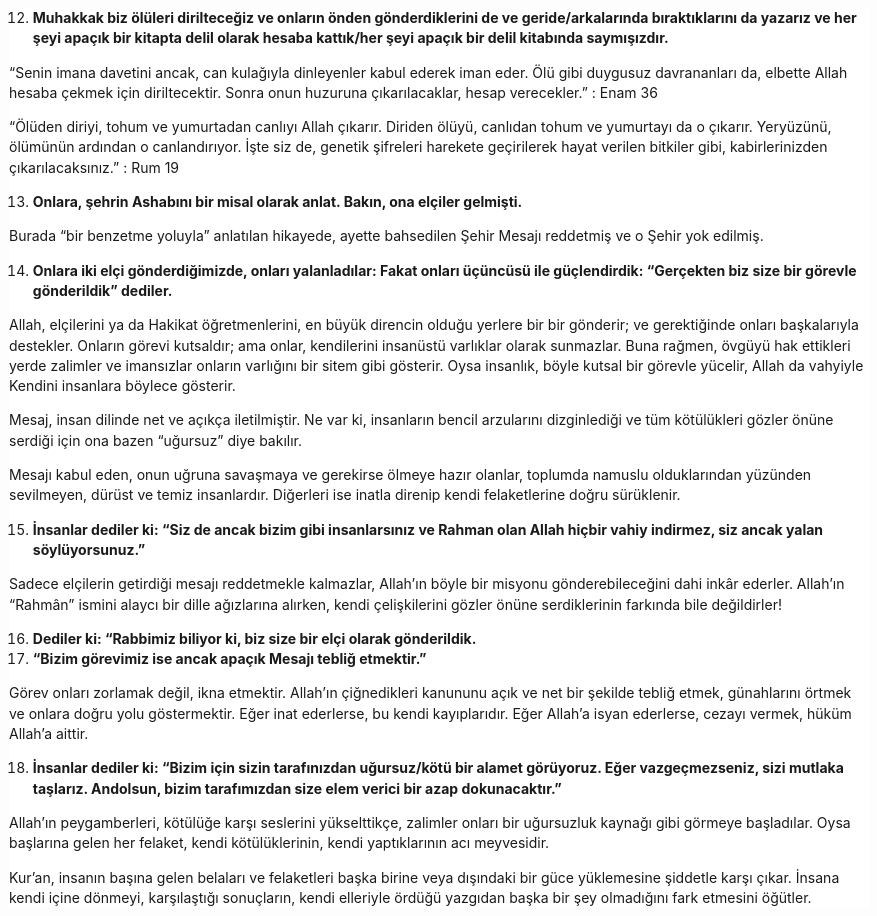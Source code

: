 12. **Muhakkak biz ölüleri dirilteceğiz ve onların önden gönderdiklerini de ve geride/arkalarında bıraktıklarını da yazarız ve her şeyi apaçık bir kitapta delil olarak hesaba kattık/her şeyi apaçık bir delil kitabında saymışızdır.**

“Senin imana davetini ancak, can kulağıyla dinleyenler kabul ederek iman eder. Ölü gibi duygusuz davrananları da, elbette Allah hesaba çekmek için diriltecektir. Sonra onun huzuruna çıkarılacaklar, hesap verecekler.” : Enam 36

“Ölüden diriyi, tohum ve yumurtadan canlıyı Allah çıkarır. Diriden ölüyü, canlıdan tohum ve yumurtayı da o çıkarır. Yeryüzünü, ölümünün ardından o canlandırıyor. İşte siz de, genetik şifreleri harekete geçirilerek hayat verilen bitkiler gibi, kabirlerinizden çıkarılacaksınız.” : Rum 19

13. **Onlara, şehrin Ashabını bir misal olarak anlat. Bakın, ona elçiler gelmişti.**

Burada “bir benzetme yoluyla” anlatılan hikayede, ayette bahsedilen Şehir Mesajı reddetmiş ve o Şehir yok edilmiş.

14. **Onlara iki elçi gönderdiğimizde, onları yalanladılar: Fakat onları üçüncüsü ile güçlendirdik: “Gerçekten biz size bir görevle gönderildik” dediler.**

Allah, elçilerini ya da Hakikat öğretmenlerini, en büyük direncin olduğu yerlere bir bir gönderir; ve gerektiğinde onları başkalarıyla destekler. Onların görevi kutsaldır; ama onlar, kendilerini insanüstü varlıklar olarak sunmazlar. Buna rağmen, övgüyü hak ettikleri yerde zalimler ve imansızlar onların varlığını bir sitem gibi gösterir. Oysa insanlık, böyle kutsal bir görevle yücelir, Allah da vahyiyle Kendini insanlara böylece gösterir.

Mesaj, insan dilinde net ve açıkça iletilmiştir. Ne var ki, insanların bencil arzularını dizginlediği ve tüm kötülükleri gözler önüne serdiği için ona bazen “uğursuz” diye bakılır.

Mesajı kabul eden, onun uğruna savaşmaya ve gerekirse ölmeye hazır olanlar, toplumda namuslu olduklarından yüzünden sevilmeyen, dürüst ve temiz insanlardır. Diğerleri ise inatla direnip kendi felaketlerine doğru sürüklenir.

15. **İnsanlar dediler ki: “Siz de ancak bizim gibi insanlarsınız ve Rahman olan Allah hiçbir vahiy indirmez, siz ancak yalan söylüyorsunuz.”**

Sadece elçilerin getirdiği mesajı reddetmekle kalmazlar, Allah’ın böyle bir misyonu gönderebileceğini dahi inkâr ederler. Allah’ın “Rahmân” ismini alaycı bir dille ağızlarına alırken, kendi çelişkilerini gözler önüne serdiklerinin farkında bile değildirler!

16. **Dediler ki: “Rabbimiz biliyor ki, biz size bir elçi olarak gönderildik.**
17. **“Bizim görevimiz ise ancak apaçık Mesajı tebliğ etmektir.”**

Görev onları zorlamak değil, ikna etmektir. Allah’ın çiğnedikleri kanununu açık ve net bir şekilde tebliğ etmek, günahlarını örtmek ve onlara doğru yolu göstermektir. Eğer inat ederlerse, bu kendi kayıplarıdır. Eğer Allah’a isyan ederlerse, cezayı vermek, hüküm Allah’a aittir.

18. **İnsanlar dediler ki: “Bizim için sizin tarafınızdan uğursuz/kötü bir alamet görüyoruz. Eğer vazgeçmezseniz, sizi mutlaka taşlarız. Andolsun, bizim tarafımızdan size elem verici bir azap dokunacaktır.”**

Allah’ın peygamberleri, kötülüğe karşı seslerini yükselttikçe, zalimler onları bir uğursuzluk kaynağı gibi görmeye başladılar. Oysa başlarına gelen her felaket, kendi kötülüklerinin, kendi yaptıklarının acı meyvesidir.

Kur’an, insanın başına gelen belaları ve felaketleri başka birine veya dışındaki bir güce yüklemesine şiddetle karşı çıkar. İnsana kendi içine dönmeyi, karşılaştığı sonuçların, kendi elleriyle ördüğü yazgıdan başka bir şey olmadığını fark etmesini öğütler.
